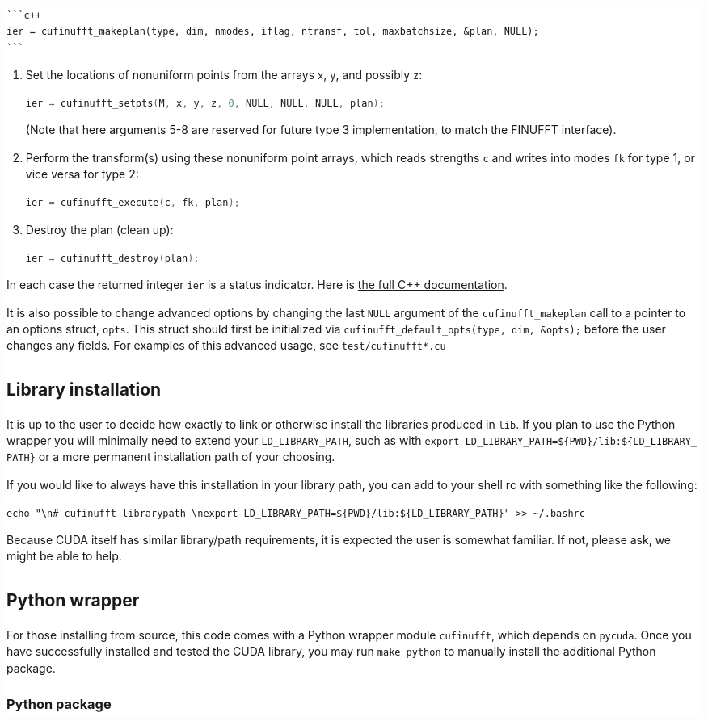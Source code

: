     ```c++
    ier = cufinufft_makeplan(type, dim, nmodes, iflag, ntransf, tol, maxbatchsize, &plan, NULL);
    ```

1. Set the locations of nonuniform points from the arrays `x`, `y`, and possibly `z`: 

    ```c++
    ier = cufinufft_setpts(M, x, y, z, 0, NULL, NULL, NULL, plan);
    ```

   (Note that here arguments 5-8 are reserved for future type 3 implementation, to match the FINUFFT interface).
1. Perform the transform(s) using these nonuniform point arrays, which reads strengths `c` and writes into modes `fk` for type 1, or vice versa for type 2:

    ```c++
    ier = cufinufft_execute(c, fk, plan);
    ```

1. Destroy the plan (clean up):

    ```c++
    ier = cufinufft_destroy(plan);
    ```

In each case the returned integer `ier` is a status indicator.
Here is [the full C++ documentation](docs/cppdoc.md).

It is also possible to change advanced options by changing the last `NULL`
argument of the `cufinufft_makeplan` call to a pointer
to an options struct, `opts`.
This struct should first be initialized via
```cufinufft_default_opts(type, dim, &opts);```
before the user changes any fields.
For examples of this advanced usage, see `test/cufinufft*.cu`


## Library installation

It is up to the user to decide how exactly to link or otherwise install the libraries produced in `lib`.
If you plan to use the Python wrapper you will minimally need to extend your `LD_LIBRARY_PATH`,
such as with `export LD_LIBRARY_PATH=${PWD}/lib:${LD_LIBRARY_PATH}` or a more permanent installation
path of your choosing.

If you would like to always have this installation in your library path, you can add to your shell rc
with something like the following:

`echo "\n# cufinufft librarypath \nexport LD_LIBRARY_PATH=${PWD}/lib:${LD_LIBRARY_PATH}" >> ~/.bashrc`

Because CUDA itself has similar library/path requirements, it is expected the user is somewhat familiar.
If not, please ask, we might be able to help.


## Python wrapper

For those installing from source, this code comes with a Python wrapper module `cufinufft`, which depends on `pycuda`.
Once you have successfully installed and tested the CUDA library,
you may run `make python` to manually install the additional Python package.

### Python package

```